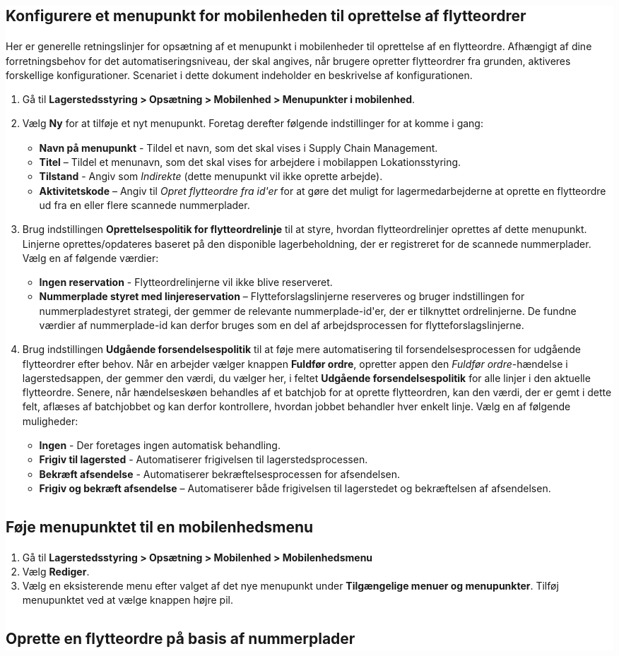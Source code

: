 ## <a name="set-up-a-mobile-device-menu-item-to-create-transfer-orders"></a><a name="setup-warehouse-app-menu"></a>Konfigurere et menupunkt for mobilenheden til oprettelse af flytteordrer

Her er generelle retningslinjer for opsætning af et menupunkt i mobilenheder til oprettelse af en flytteordre. Afhængigt af dine forretningsbehov for det automatiseringsniveau, der skal angives, når brugere opretter flytteordrer fra grunden, aktiveres forskellige konfigurationer. Scenariet i dette dokument indeholder en beskrivelse af konfigurationen.

1. Gå til **Lagerstedsstyring \> Opsætning \> Mobilenhed \> Menupunkter i mobilenhed**.
1. Vælg **Ny** for at tilføje et nyt menupunkt. Foretag derefter følgende indstillinger for at komme i gang:

    - **Navn på menupunkt** - Tildel et navn, som det skal vises i Supply Chain Management.
    - **Titel** – Tildel et menunavn, som det skal vises for arbejdere i mobilappen Lokationsstyring.
    - **Tilstand** - Angiv som *Indirekte* (dette menupunkt vil ikke oprette arbejde).
    - **Aktivitetskode** – Angiv til *Opret flytteordre fra id'er* for at gøre det muligt for lagermedarbejderne at oprette en flytteordre ud fra en eller flere scannede nummerplader.

1. Brug indstillingen **Oprettelsespolitik for flytteordrelinje** til at styre, hvordan flytteordrelinjer oprettes af dette menupunkt. Linjerne oprettes/opdateres baseret på den disponible lagerbeholdning, der er registreret for de scannede nummerplader. Vælg en af følgende værdier:

    - **Ingen reservation** - Flytteordrelinjerne vil ikke blive reserveret.
    - **Nummerplade styret med linjereservation** – Flytteforslagslinjerne reserveres og bruger indstillingen for nummerpladestyret strategi, der gemmer de relevante nummerplade-id'er, der er tilknyttet ordrelinjerne. De fundne værdier af nummerplade-id kan derfor bruges som en del af arbejdsprocessen for flytteforslagslinjerne.

1. Brug indstillingen **Udgående forsendelsespolitik** til at føje mere automatisering til forsendelsesprocessen for udgående flytteordrer efter behov. Når en arbejder vælger knappen **Fuldfør ordre**, opretter appen den *Fuldfør ordre*-hændelse i lagerstedsappen, der gemmer den værdi, du vælger her, i feltet **Udgående forsendelsespolitik** for alle linjer i den aktuelle flytteordre. Senere, når hændelseskøen behandles af et batchjob for at oprette flytteordren, kan den værdi, der er gemt i dette felt, aflæses af batchjobbet og kan derfor kontrollere, hvordan jobbet behandler hver enkelt linje. Vælg en af følgende muligheder:

    - **Ingen** - Der foretages ingen automatisk behandling.
    - **Frigiv til lagersted** - Automatiserer frigivelsen til lagerstedsprocessen.
    - **Bekræft afsendelse** - Automatiserer bekræftelsesprocessen for afsendelsen.
    - **Frigiv og bekræft afsendelse** – Automatiserer både frigivelsen til lagerstedet og bekræftelsen af afsendelsen.

## <a name="add-the-mobile-device-menu-item-to-a-menu"></a>Føje menupunktet til en mobilenhedsmenu

1. Gå til **Lagerstedsstyring \> Opsætning \> Mobilenhed \> Mobilenhedsmenu**
1. Vælg **Rediger**.
1. Vælg en eksisterende menu efter valget af det nye menupunkt under **Tilgængelige menuer og menupunkter**. Tilføj menupunktet ved at vælge knappen højre pil.

## <a name="create-a-transfer-order-based-on-license-plates"></a>Oprette en flytteordre på basis af nummerplader
